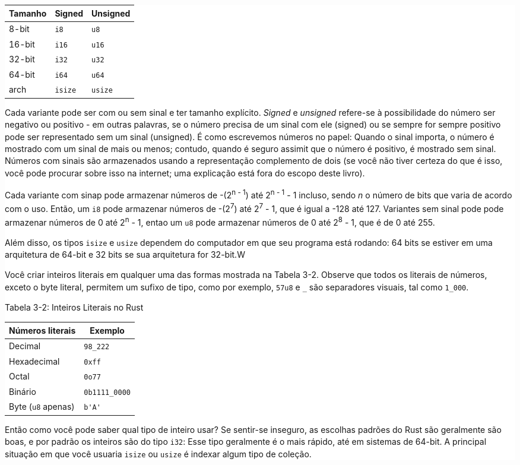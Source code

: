 | Tamanho | Signed  | Unsigned |
|---------|---------|----------|
| 8-bit   | `i8`    | `u8`     |
| 16-bit  | `i16`   | `u16`    |
| 32-bit  | `i32`   | `u32`    |
| 64-bit  | `i64`   | `u64`    |
| arch    | `isize` | `usize`  |

Cada variante pode ser com ou sem sinal e ter tamanho explícito.
*Signed* e *unsigned* refere-se à possibilidade do número ser
negativo ou positivo - em outras palavras, se o número precisa de um sinal
com ele (signed) ou se sempre for sempre
positivo pode ser representado sem um sinal (unsigned). É como escrevemos números no papel: Quando
o sinal importa, o número é mostrado com um sinal de mais ou menos; contudo,
quando é seguro assimit que o número é positivo, é mostrado sem sinal.
Números com sinais são armazenados usando a representação complemento de dois (se você não tiver
certeza do que é isso, você pode procurar sobre isso na internet; uma explicação está fora do escopo
deste livro).

Cada variante com sinap pode armazenar números de -(2<sup>n - 1</sup>) até 2<sup>n -
1</sup> - 1 incluso, sendo *n* o número de bits que varia de acordo com o uso. Então, um
`i8` pode armazenar números de -(2<sup>7</sup>) até 2<sup>7</sup> - 1, que é  igual
a -128 até 127. Variantes sem sinal pode pode armazenar números de 0 até 2<sup>n</sup> - 1,
entao um `u8` pode armazenar números de 0 até 2<sup>8</sup> - 1, que é de 0 até 255.

Além disso, os tipos `isize` e `usize` dependem do computador em que seu programa
está rodando: 64 bits se estiver em uma arquitetura de 64-bit e 32 bits
se sua arquitetura for 32-bit.W

Você criar inteiros literais em qualquer uma das formas mostrada na Tabela 3-2. Observe
que todos os literais de números, exceto o byte literal, permitem um sufixo de tipo,
como por exemplo, `57u8` e `_` são separadores visuais, tal como `1_000`.

<span class="caption">Tabela 3-2: Inteiros Literais no Rust</span>

| Números literais    | Exemplo       |
|---------------------|---------------|
| Decimal             | `98_222`      |
| Hexadecimal         | `0xff`        |
| Octal               | `0o77`        |
| Binário             | `0b1111_0000` |
| Byte (`u8` apenas)  | `b'A'`        |

Então como você pode saber qual tipo de inteiro usar? Se sentir-se inseguro, as
escolhas padrões do Rust são geralmente são boas, e por padrão os inteiros são do tipo `i32`: Esse
tipo geralmente é o mais rápido, até em sistemas de 64-bit. A
principal situação em que você usuaria `isize` ou `usize` é indexar algum tipo de coleção.
